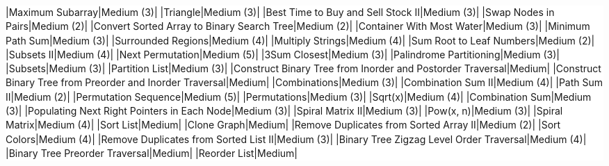 |Maximum Subarray|Medium (3)|
|Triangle|Medium (3)|
|Best Time to Buy and Sell Stock II|Medium (3)|
|Swap Nodes in Pairs|Medium (2)|
|Convert Sorted Array to Binary Search Tree|Medium (2)|
|Container With Most Water|Medium (3)|
|Minimum Path Sum|Medium (3)|
|Surrounded Regions|Medium (4)|
|Multiply Strings|Medium (4)|
|Sum Root to Leaf Numbers|Medium (2)|
|Subsets II|Medium (4)|
|Next Permutation|Medium (5)|
|3Sum Closest|Medium (3)|
|Palindrome Partitioning|Medium (3)|
|Subsets|Medium (3)|
|Partition List|Medium (3)|
|Construct Binary Tree from Inorder and Postorder Traversal|Medium|
|Construct Binary Tree from Preorder and Inorder Traversal|Medium|
|Combinations|Medium (3)|
|Combination Sum II|Medium (4)|
|Path Sum II|Medium (2)|
|Permutation Sequence|Medium (5)|
|Permutations|Medium (3)|
|Sqrt(x)|Medium (4)|
|Combination Sum|Medium (3)|
|Populating Next Right Pointers in Each Node|Medium (3)|
|Spiral Matrix II|Medium (3)|
|Pow(x, n)|Medium (3)|
|Spiral Matrix|Medium (4)|
|Sort List|Medium|
|Clone Graph|Medium|
|Remove Duplicates from Sorted Array II|Medium (2)|
|Sort Colors|Medium (4)|
|Remove Duplicates from Sorted List II|Medium (3)|
|Binary Tree Zigzag Level Order Traversal|Medium (4)|
|Binary Tree Preorder Traversal|Medium|
|Reorder List|Medium|